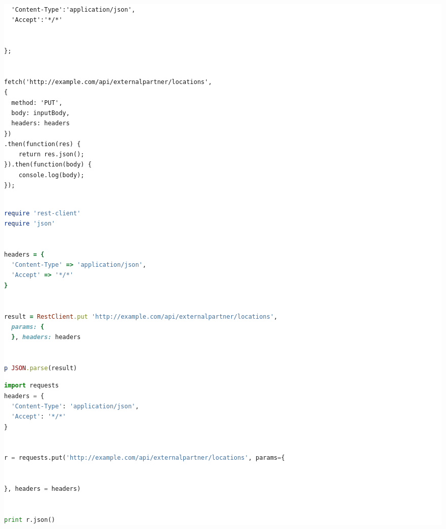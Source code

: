 ```javascript--nodejs
  'Content-Type':'application/json',
  'Accept':'*/*'


};


fetch('http://example.com/api/externalpartner/locations',
{
  method: 'PUT',
  body: inputBody,
  headers: headers
})
.then(function(res) {
    return res.json();
}).then(function(body) {
    console.log(body);
});


```


```ruby
require 'rest-client'
require 'json'


headers = {
  'Content-Type' => 'application/json',
  'Accept' => '*/*'
}


result = RestClient.put 'http://example.com/api/externalpartner/locations',
  params: {
  }, headers: headers


p JSON.parse(result)


```


```python
import requests
headers = {
  'Content-Type': 'application/json',
  'Accept': '*/*'
}


r = requests.put('http://example.com/api/externalpartner/locations', params={


}, headers = headers)


print r.json()


```
